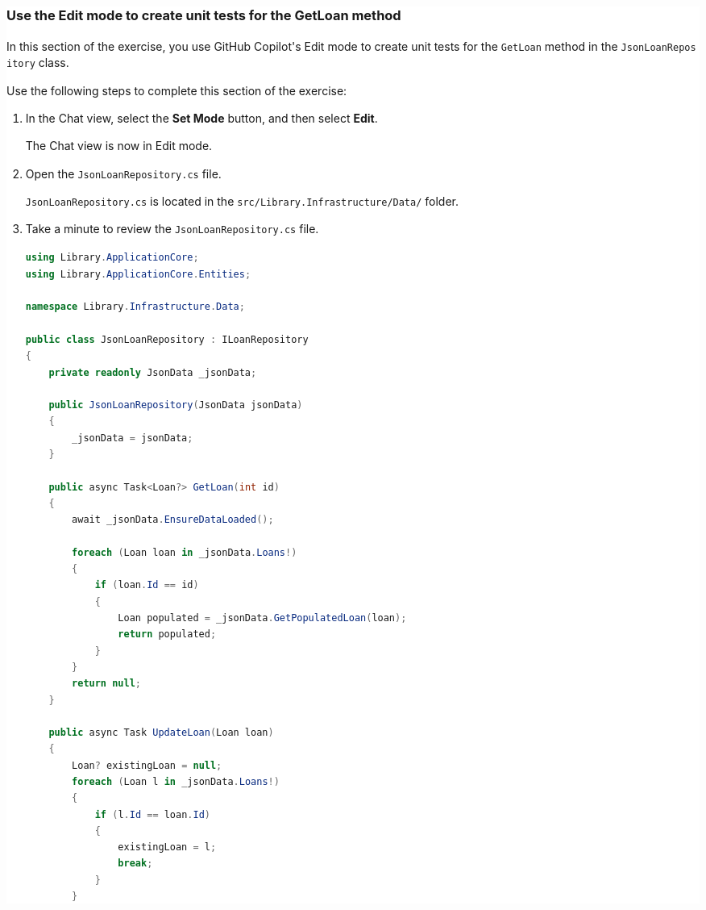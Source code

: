 ### Use the Edit mode to create unit tests for the GetLoan method

In this section of the exercise, you use GitHub Copilot's Edit mode to create unit tests for the `GetLoan` method in the `JsonLoanRepository` class.

Use the following steps to complete this section of the exercise:

1. In the Chat view, select the **Set Mode** button, and then select **Edit**.

    The Chat view is now in Edit mode.

1. Open the `JsonLoanRepository.cs` file.

    `JsonLoanRepository.cs` is located in the `src/Library.Infrastructure/Data/` folder.

1. Take a minute to review the `JsonLoanRepository.cs` file.

    ```csharp
    using Library.ApplicationCore;
    using Library.ApplicationCore.Entities;
    
    namespace Library.Infrastructure.Data;
    
    public class JsonLoanRepository : ILoanRepository
    {
        private readonly JsonData _jsonData;
    
        public JsonLoanRepository(JsonData jsonData)
        {
            _jsonData = jsonData;
        }
    
        public async Task<Loan?> GetLoan(int id)
        {
            await _jsonData.EnsureDataLoaded();
    
            foreach (Loan loan in _jsonData.Loans!)
            {
                if (loan.Id == id)
                {
                    Loan populated = _jsonData.GetPopulatedLoan(loan);
                    return populated;
                }
            }
            return null;
        }
    
        public async Task UpdateLoan(Loan loan)
        {
            Loan? existingLoan = null;
            foreach (Loan l in _jsonData.Loans!)
            {
                if (l.Id == loan.Id)
                {
                    existingLoan = l;
                    break;
                }
            }
    